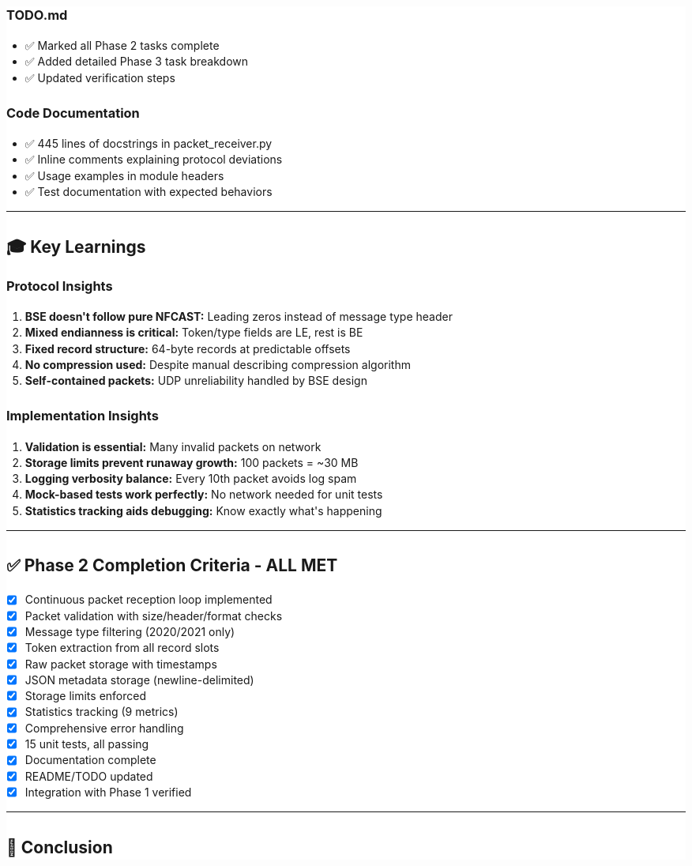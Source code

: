 ### TODO.md
- ✅ Marked all Phase 2 tasks complete
- ✅ Added detailed Phase 3 task breakdown
- ✅ Updated verification steps

### Code Documentation
- ✅ 445 lines of docstrings in packet_receiver.py
- ✅ Inline comments explaining protocol deviations
- ✅ Usage examples in module headers
- ✅ Test documentation with expected behaviors

---

## 🎓 Key Learnings

### Protocol Insights
1. **BSE doesn't follow pure NFCAST:** Leading zeros instead of message type header
2. **Mixed endianness is critical:** Token/type fields are LE, rest is BE
3. **Fixed record structure:** 64-byte records at predictable offsets
4. **No compression used:** Despite manual describing compression algorithm
5. **Self-contained packets:** UDP unreliability handled by BSE design

### Implementation Insights
1. **Validation is essential:** Many invalid packets on network
2. **Storage limits prevent runaway growth:** 100 packets = ~30 MB
3. **Logging verbosity balance:** Every 10th packet avoids log spam
4. **Mock-based tests work perfectly:** No network needed for unit tests
5. **Statistics tracking aids debugging:** Know exactly what's happening

---

## ✅ Phase 2 Completion Criteria - ALL MET

- [x] Continuous packet reception loop implemented
- [x] Packet validation with size/header/format checks
- [x] Message type filtering (2020/2021 only)
- [x] Token extraction from all record slots
- [x] Raw packet storage with timestamps
- [x] JSON metadata storage (newline-delimited)
- [x] Storage limits enforced
- [x] Statistics tracking (9 metrics)
- [x] Comprehensive error handling
- [x] 15 unit tests, all passing
- [x] Documentation complete
- [x] README/TODO updated
- [x] Integration with Phase 1 verified

---

## 🎉 Conclusion
